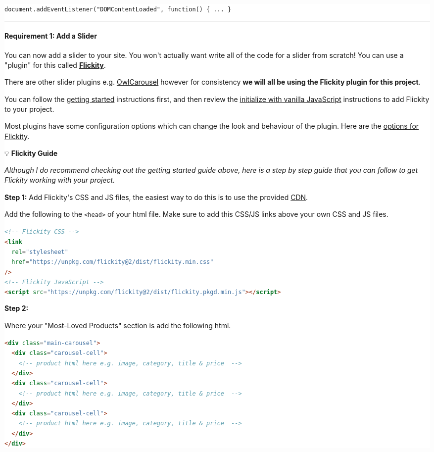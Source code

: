 `document.addEventListener("DOMContentLoaded", function() { ... }`

---

#### Requirement 1: Add a Slider

You can now add a slider to your site. You won't actually want write all of the code for a slider from scratch! You can use a "plugin" for this called **[Flickity](https://flickity.metafizzy.co/)**.

There are other slider plugins e.g. [OwlCarousel](https://owlcarousel2.github.io/OwlCarousel2/) however for consistency **we will all be using the Flickity plugin for this project**.

You can follow the [getting started](https://flickity.metafizzy.co#getting-started) instructions first, and then review the [initialize with vanilla JavaScript](https://flickity.metafizzy.co/#initialize-with-vanilla-javascript) instructions to add Flickity to your project.

Most plugins have some configuration options which can change the look and behaviour of the plugin.
Here are the [options for Flickity](https://flickity.metafizzy.co/options.html).

💡 **Flickity Guide**

_Although I do recommend checking out the getting started guide above, here is a step by step guide that you can follow to get Flickity working with your project._

**Step 1:**
Add Flickity's CSS and JS files, the easiest way to do this is to use the provided [CDN](https://en.wikipedia.org/wiki/Content_delivery_network).

Add the following to the `<head>` of your html file. Make sure to add this CSS/JS links above your own CSS and JS files.

```html
<!-- Flickity CSS -->
<link
  rel="stylesheet"
  href="https://unpkg.com/flickity@2/dist/flickity.min.css"
/>
<!-- Flickity JavaScript -->
<script src="https://unpkg.com/flickity@2/dist/flickity.pkgd.min.js"></script>
```

**Step 2:**

Where your "Most-Loved Products" section is add the following html.

```html
<div class="main-carousel">
  <div class="carousel-cell">
    <!-- product html here e.g. image, category, title & price  -->
  </div>
  <div class="carousel-cell">
    <!-- product html here e.g. image, category, title & price  -->
  </div>
  <div class="carousel-cell">
    <!-- product html here e.g. image, category, title & price  -->
  </div>
</div>
```
